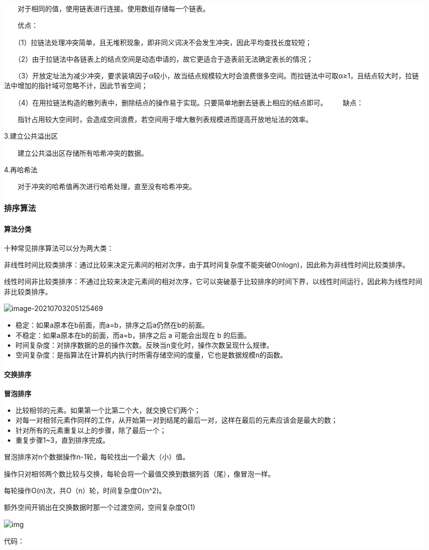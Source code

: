 　　对于相同的值，使用链表进行连接。使用数组存储每一个链表。

　　优点：

　　（1）拉链法处理冲突简单，且无堆积现象，即非同义词决不会发生冲突，因此平均查找长度较短；

　　（2）由于拉链法中各链表上的结点空间是动态申请的，故它更适合于造表前无法确定表长的情况；

　　（3）开放定址法为减少冲突，要求装填因子α较小，故当结点规模较大时会浪费很多空间。而拉链法中可取α≥1，且结点较大时，拉链法中增加的指针域可忽略不计，因此节省空间；

　　（4）在用拉链法构造的散列表中，删除结点的操作易于实现。只要简单地删去链表上相应的结点即可。
　　缺点：

　　指针占用较大空间时，会造成空间浪费，若空间用于增大散列表规模进而提高开放地址法的效率。

3.建立公共溢出区

　　建立公共溢出区存储所有哈希冲突的数据。

4.再哈希法

　　对于冲突的哈希值再次进行哈希处理，直至没有哈希冲突。

### 排序算法

#### 算法分类

十种常见排序算法可以分为两大类：

非线性时间比较类排序：通过比较来决定元素间的相对次序，由于其时间复杂度不能突破O(nlogn)，因此称为非线性时间比较类排序。

线性时间非比较类排序：不通过比较来决定元素间的相对次序，它可以突破基于比较排序的时间下界，以线性时间运行，因此称为线性时间非比较类排序。 

![image-20210703205125469](https://gitee.com/guanlili1921/picturebed/raw/master/img/didimac/20210703205125.png)

- 稳定：如果a原本在b前面，而a=b，排序之后a仍然在b的前面。
- 不稳定：如果a原本在b的前面，而a=b，排序之后 a 可能会出现在 b 的后面。
- 时间复杂度：对排序数据的总的操作次数。反映当n变化时，操作次数呈现什么规律。
- 空间复杂度：是指算法在计算机内执行时所需存储空间的度量，它也是数据规模n的函数。

#### 交换排序

**冒泡排序**

- 比较相邻的元素。如果第一个比第二个大，就交换它们两个；
- 对每一对相邻元素作同样的工作，从开始第一对到结尾的最后一对，这样在最后的元素应该会是最大的数；
- 针对所有的元素重复以上的步骤，除了最后一个；
- 重复步骤1~3，直到排序完成。

冒泡排序对n个数据操作n-1轮，每轮找出一个最大（小）值。

操作只对相邻两个数比较与交换，每轮会将一个最值交换到数据列首（尾），像冒泡一样。

每轮操作O(n)次，共O（n）轮，时间复杂度O(n^2)。

额外空间开销出在交换数据时那一个过渡空间，空间复杂度O(1)

![img](https://blog-1258476669.cos.ap-beijing.myqcloud.com/PictureBed-master-github/img/20200718090006.gif)

代码：

